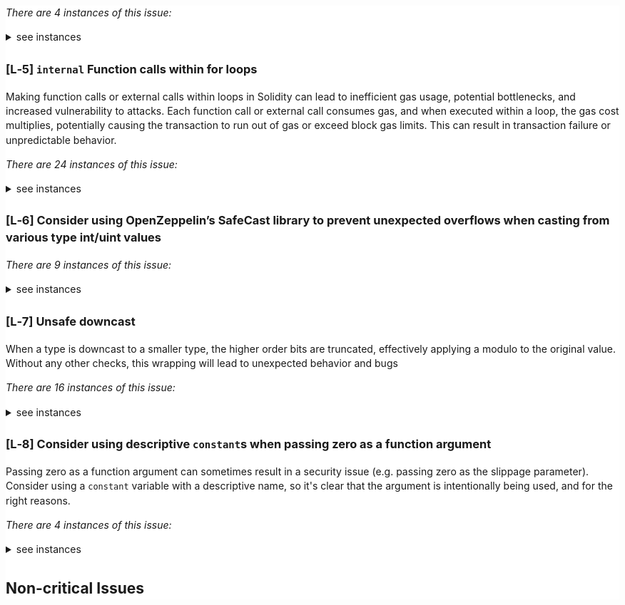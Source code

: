 *There are 4 instances of this issue:*



<details><summary>see instances</summary></details>


### [L&#x2011;5] `internal` Function calls within for loops 
Making function calls or external calls within loops in Solidity can lead to inefficient gas usage, potential bottlenecks, and increased vulnerability to attacks. Each function call or external call consumes gas, and when executed within a loop, the gas cost multiplies, potentially causing the transaction to run out of gas or exceed block gas limits. This can result in transaction failure or unpredictable behavior.


*There are 24 instances of this issue:*



<details><summary>see instances</summary></details>


### [L&#x2011;6] Consider using OpenZeppelin’s SafeCast library to prevent unexpected overflows when casting from various type int/uint values 



*There are 9 instances of this issue:*



<details><summary>see instances</summary></details>


### [L&#x2011;7] Unsafe downcast 
When a type is downcast to a smaller type, the higher order bits are truncated, effectively applying a modulo to the original value. Without any other checks, this wrapping will lead to unexpected behavior and bugs


*There are 16 instances of this issue:*



<details><summary>see instances</summary></details>


### [L&#x2011;8] Consider using descriptive `constant`s when passing zero as a function argument 
Passing zero as a function argument can sometimes result in a security issue (e.g. passing zero as the slippage parameter). Consider using a `constant` variable with a descriptive name, so it's clear that the argument is intentionally being used, and for the right reasons.


*There are 4 instances of this issue:*



<details><summary>see instances</summary></details>


## Non-critical Issues
